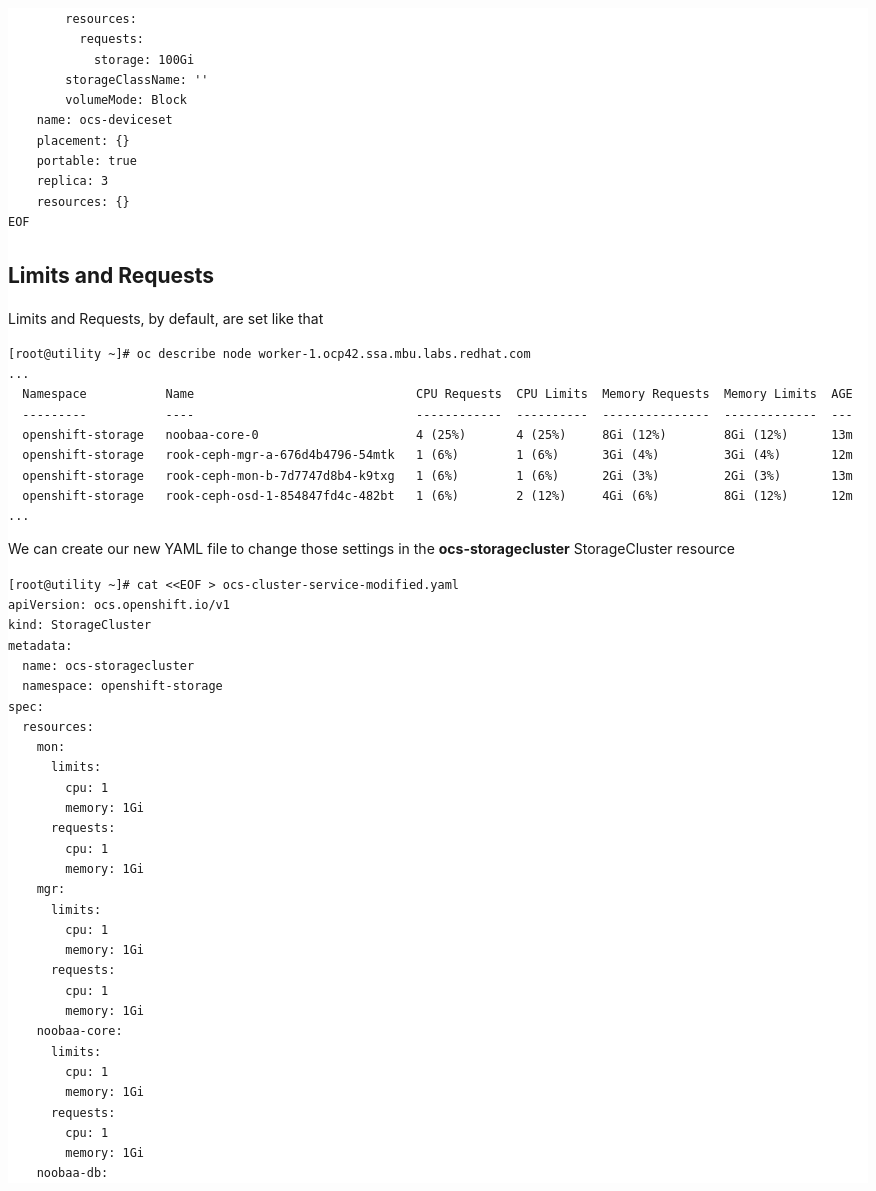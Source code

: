             resources:
              requests:
                storage: 100Gi
            storageClassName: ''
            volumeMode: Block
        name: ocs-deviceset
        placement: {}
        portable: true
        replica: 3
        resources: {}
    EOF

## Limits and Requests

Limits and Requests, by default, are set like that

    [root@utility ~]# oc describe node worker-1.ocp42.ssa.mbu.labs.redhat.com
    ...
      Namespace           Name                               CPU Requests  CPU Limits  Memory Requests  Memory Limits  AGE
      ---------           ----                               ------------  ----------  ---------------  -------------  ---
      openshift-storage   noobaa-core-0                      4 (25%)       4 (25%)     8Gi (12%)        8Gi (12%)      13m
      openshift-storage   rook-ceph-mgr-a-676d4b4796-54mtk   1 (6%)        1 (6%)      3Gi (4%)         3Gi (4%)       12m
      openshift-storage   rook-ceph-mon-b-7d7747d8b4-k9txg   1 (6%)        1 (6%)      2Gi (3%)         2Gi (3%)       13m
      openshift-storage   rook-ceph-osd-1-854847fd4c-482bt   1 (6%)        2 (12%)     4Gi (6%)         8Gi (12%)      12m
    ...

We can create our new YAML file to change those settings in the **ocs-storagecluster** StorageCluster resource

    [root@utility ~]# cat <<EOF > ocs-cluster-service-modified.yaml
    apiVersion: ocs.openshift.io/v1
    kind: StorageCluster
    metadata:
      name: ocs-storagecluster
      namespace: openshift-storage
    spec:
      resources:
        mon:
          limits:
            cpu: 1
            memory: 1Gi
          requests:
            cpu: 1
            memory: 1Gi
        mgr:
          limits:
            cpu: 1
            memory: 1Gi
          requests:
            cpu: 1
            memory: 1Gi
        noobaa-core:
          limits:
            cpu: 1
            memory: 1Gi
          requests:
            cpu: 1
            memory: 1Gi
        noobaa-db: